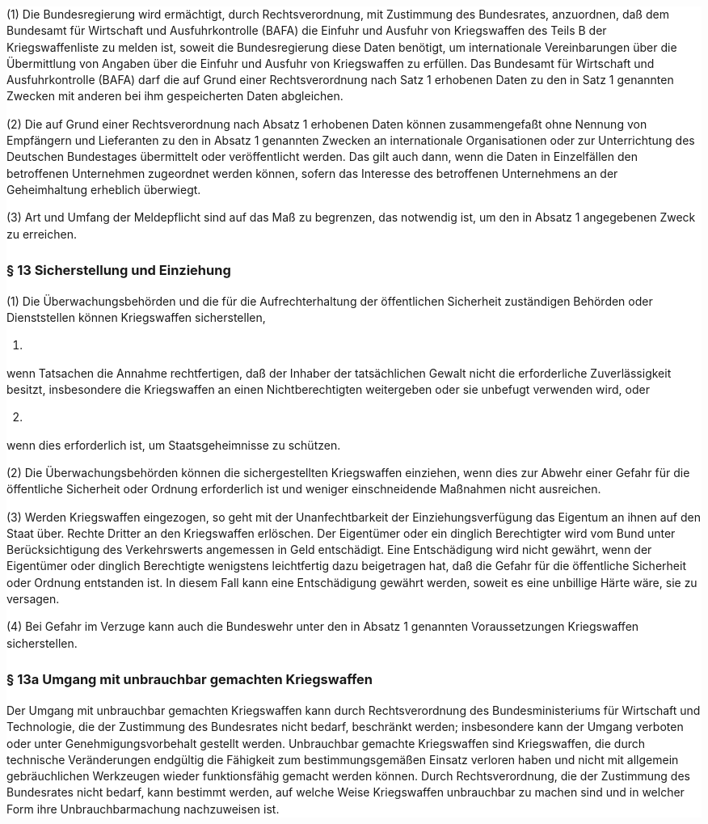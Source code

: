 (1) Die Bundesregierung wird ermächtigt, durch Rechtsverordnung, mit Zustimmung des Bundesrates, anzuordnen, daß dem Bundesamt für Wirtschaft und Ausfuhrkontrolle (BAFA) die Einfuhr und Ausfuhr von Kriegswaffen des Teils B der Kriegswaffenliste zu melden ist, soweit die Bundesregierung diese Daten benötigt, um internationale Vereinbarungen über die Übermittlung von Angaben über die Einfuhr und Ausfuhr von Kriegswaffen zu erfüllen. Das Bundesamt für Wirtschaft und Ausfuhrkontrolle (BAFA) darf die auf Grund einer Rechtsverordnung nach Satz 1 erhobenen Daten zu den in Satz 1 genannten Zwecken mit anderen bei ihm gespeicherten Daten abgleichen.

(2) Die auf Grund einer Rechtsverordnung nach Absatz 1 erhobenen Daten können zusammengefaßt ohne Nennung von Empfängern und Lieferanten zu den in Absatz 1 genannten Zwecken an internationale Organisationen oder zur Unterrichtung des Deutschen Bundestages übermittelt oder veröffentlicht werden. Das gilt auch dann, wenn die Daten in Einzelfällen den betroffenen Unternehmen zugeordnet werden können, sofern das Interesse des betroffenen Unternehmens an der Geheimhaltung erheblich überwiegt.

(3) Art und Umfang der Meldepflicht sind auf das Maß zu begrenzen, das notwendig ist, um den in Absatz 1 angegebenen Zweck zu erreichen.

### § 13 Sicherstellung und Einziehung

(1) Die Überwachungsbehörden und die für die Aufrechterhaltung der öffentlichen Sicherheit zuständigen Behörden oder Dienststellen können Kriegswaffen sicherstellen,

1.  
wenn Tatsachen die Annahme rechtfertigen, daß der Inhaber der tatsächlichen Gewalt nicht die erforderliche Zuverlässigkeit besitzt, insbesondere die Kriegswaffen an einen Nichtberechtigten weitergeben oder sie unbefugt verwenden wird, oder

2.  
wenn dies erforderlich ist, um Staatsgeheimnisse zu schützen.

(2) Die Überwachungsbehörden können die sichergestellten Kriegswaffen einziehen, wenn dies zur Abwehr einer Gefahr für die öffentliche Sicherheit oder Ordnung erforderlich ist und weniger einschneidende Maßnahmen nicht ausreichen.

(3) Werden Kriegswaffen eingezogen, so geht mit der Unanfechtbarkeit der Einziehungsverfügung das Eigentum an ihnen auf den Staat über. Rechte Dritter an den Kriegswaffen erlöschen. Der Eigentümer oder ein dinglich Berechtigter wird vom Bund unter Berücksichtigung des Verkehrswerts angemessen in Geld entschädigt. Eine Entschädigung wird nicht gewährt, wenn der Eigentümer oder dinglich Berechtigte wenigstens leichtfertig dazu beigetragen hat, daß die Gefahr für die öffentliche Sicherheit oder Ordnung entstanden ist. In diesem Fall kann eine Entschädigung gewährt werden, soweit es eine unbillige Härte wäre, sie zu versagen.

(4) Bei Gefahr im Verzuge kann auch die Bundeswehr unter den in Absatz 1 genannten Voraussetzungen Kriegswaffen sicherstellen.

### § 13a Umgang mit unbrauchbar gemachten Kriegswaffen

Der Umgang mit unbrauchbar gemachten Kriegswaffen kann durch Rechtsverordnung des Bundesministeriums für Wirtschaft und Technologie, die der Zustimmung des Bundesrates nicht bedarf, beschränkt werden; insbesondere kann der Umgang verboten oder unter Genehmigungsvorbehalt gestellt werden. Unbrauchbar gemachte Kriegswaffen sind Kriegswaffen, die durch technische Veränderungen endgültig die Fähigkeit zum bestimmungsgemäßen Einsatz verloren haben und nicht mit allgemein gebräuchlichen Werkzeugen wieder funktionsfähig gemacht werden können. Durch Rechtsverordnung, die der Zustimmung des Bundesrates nicht bedarf, kann bestimmt werden, auf welche Weise Kriegswaffen unbrauchbar zu machen sind und in welcher Form ihre Unbrauchbarmachung nachzuweisen ist.
